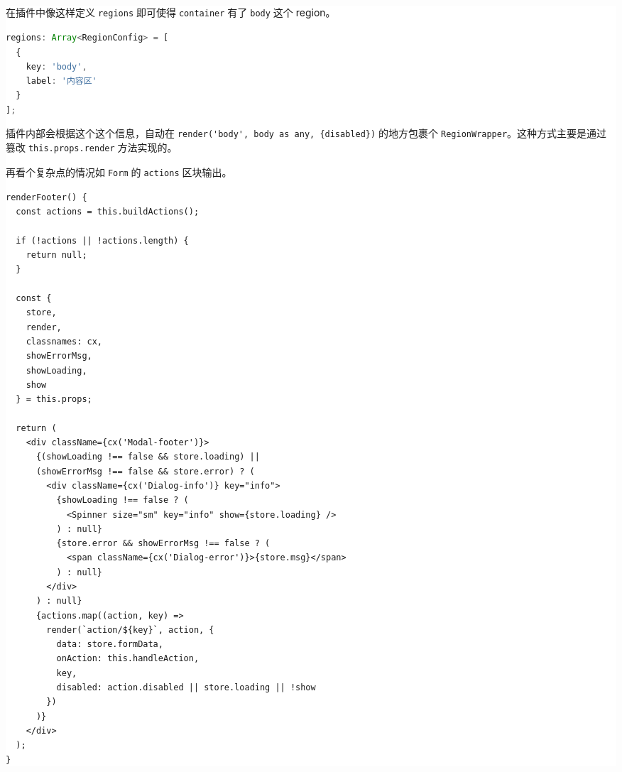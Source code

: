 在插件中像这样定义 `regions` 即可使得 `container` 有了 `body` 这个 region。

```ts
regions: Array<RegionConfig> = [
  {
    key: 'body',
    label: '内容区'
  }
];
```

插件内部会根据这个这个信息，自动在 `render('body', body as any, {disabled})` 的地方包裹个 `RegionWrapper`。这种方式主要是通过篡改 `this.props.render` 方法实现的。

再看个复杂点的情况如 `Form` 的 `actions` 区块输出。

```tsx
renderFooter() {
  const actions = this.buildActions();

  if (!actions || !actions.length) {
    return null;
  }

  const {
    store,
    render,
    classnames: cx,
    showErrorMsg,
    showLoading,
    show
  } = this.props;

  return (
    <div className={cx('Modal-footer')}>
      {(showLoading !== false && store.loading) ||
      (showErrorMsg !== false && store.error) ? (
        <div className={cx('Dialog-info')} key="info">
          {showLoading !== false ? (
            <Spinner size="sm" key="info" show={store.loading} />
          ) : null}
          {store.error && showErrorMsg !== false ? (
            <span className={cx('Dialog-error')}>{store.msg}</span>
          ) : null}
        </div>
      ) : null}
      {actions.map((action, key) =>
        render(`action/${key}`, action, {
          data: store.formData,
          onAction: this.handleAction,
          key,
          disabled: action.disabled || store.loading || !show
        })
      )}
    </div>
  );
}
```
